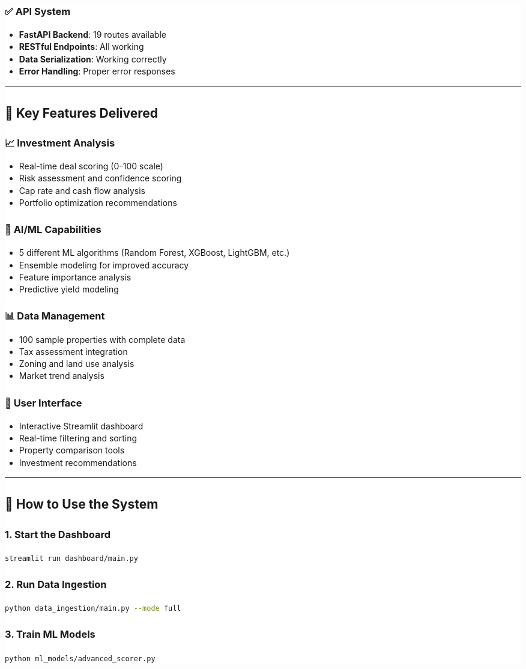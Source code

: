 ### ✅ **API System**
- **FastAPI Backend**: 19 routes available
- **RESTful Endpoints**: All working
- **Data Serialization**: Working correctly
- **Error Handling**: Proper error responses

---

## 🎯 **Key Features Delivered**

### 📈 **Investment Analysis**
- Real-time deal scoring (0-100 scale)
- Risk assessment and confidence scoring
- Cap rate and cash flow analysis
- Portfolio optimization recommendations

### 🤖 **AI/ML Capabilities**
- 5 different ML algorithms (Random Forest, XGBoost, LightGBM, etc.)
- Ensemble modeling for improved accuracy
- Feature importance analysis
- Predictive yield modeling

### 📊 **Data Management**
- 100 sample properties with complete data
- Tax assessment integration
- Zoning and land use analysis
- Market trend analysis

### 🎨 **User Interface**
- Interactive Streamlit dashboard
- Real-time filtering and sorting
- Property comparison tools
- Investment recommendations

---

## 🚀 **How to Use the System**

### 1. **Start the Dashboard**
```bash
streamlit run dashboard/main.py
```

### 2. **Run Data Ingestion**
```bash
python data_ingestion/main.py --mode full
```

### 3. **Train ML Models**
```bash
python ml_models/advanced_scorer.py
```
